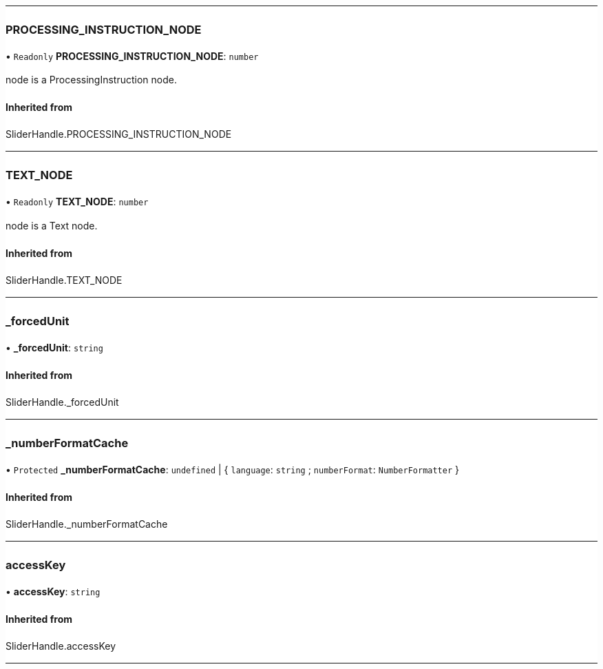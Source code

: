 ___

### PROCESSING\_INSTRUCTION\_NODE

• `Readonly` **PROCESSING\_INSTRUCTION\_NODE**: `number`

node is a ProcessingInstruction node.

#### Inherited from

SliderHandle.PROCESSING\_INSTRUCTION\_NODE

___

### TEXT\_NODE

• `Readonly` **TEXT\_NODE**: `number`

node is a Text node.

#### Inherited from

SliderHandle.TEXT\_NODE

___

### \_forcedUnit

• **\_forcedUnit**: `string`

#### Inherited from

SliderHandle.\_forcedUnit

___

### \_numberFormatCache

• `Protected` **\_numberFormatCache**: `undefined` \| { `language`: `string` ; `numberFormat`: `NumberFormatter`  }

#### Inherited from

SliderHandle.\_numberFormatCache

___

### accessKey

• **accessKey**: `string`

#### Inherited from

SliderHandle.accessKey

___
